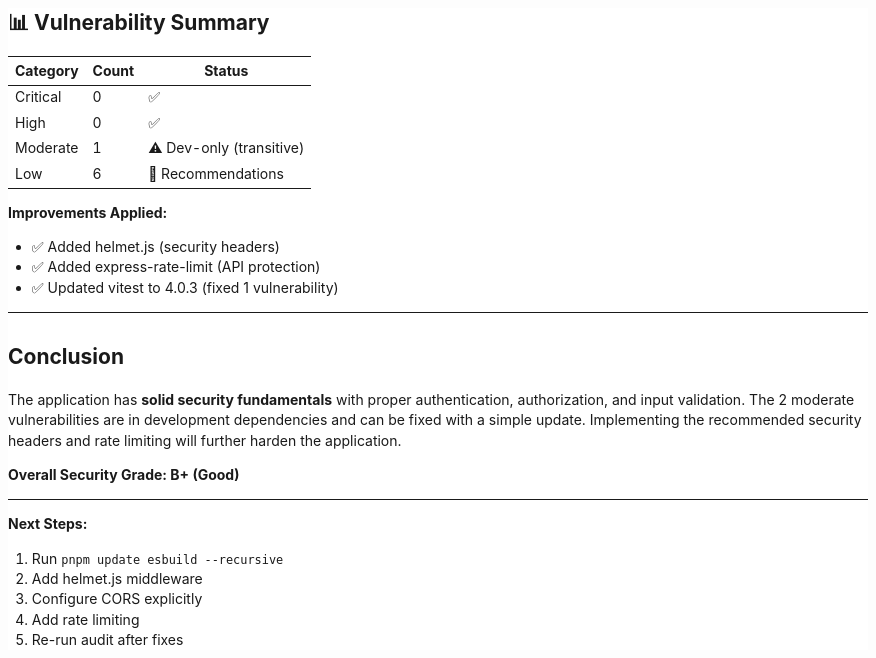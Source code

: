 
## 📊 Vulnerability Summary

| Category | Count | Status |
|----------|-------|--------|
| Critical | 0 | ✅ |
| High | 0 | ✅ |
| Moderate | 1 | ⚠️ Dev-only (transitive) |
| Low | 6 | 📝 Recommendations |

**Improvements Applied:**
- ✅ Added helmet.js (security headers)
- ✅ Added express-rate-limit (API protection)
- ✅ Updated vitest to 4.0.3 (fixed 1 vulnerability)

---

## Conclusion

The application has **solid security fundamentals** with proper authentication, authorization, and input validation. The 2 moderate vulnerabilities are in development dependencies and can be fixed with a simple update. Implementing the recommended security headers and rate limiting will further harden the application.

**Overall Security Grade: B+ (Good)**

---

**Next Steps:**
1. Run `pnpm update esbuild --recursive`
2. Add helmet.js middleware
3. Configure CORS explicitly
4. Add rate limiting
5. Re-run audit after fixes


